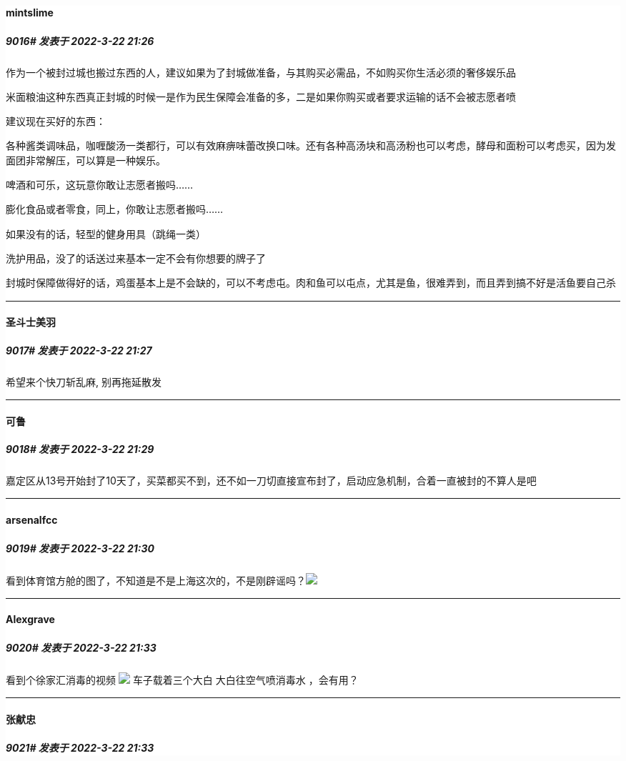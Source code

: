 ####  mintslime  
##### 9016#       发表于 2022-3-22 21:26

作为一个被封过城也搬过东西的人，建议如果为了封城做准备，与其购买必需品，不如购买你生活必须的奢侈娱乐品

米面粮油这种东西真正封城的时候一是作为民生保障会准备的多，二是如果你购买或者要求运输的话不会被志愿者喷

建议现在买好的东西：

各种酱类调味品，咖喱酸汤一类都行，可以有效麻痹味蕾改换口味。还有各种高汤块和高汤粉也可以考虑，酵母和面粉可以考虑买，因为发面团非常解压，可以算是一种娱乐。

啤酒和可乐，这玩意你敢让志愿者搬吗……

膨化食品或者零食，同上，你敢让志愿者搬吗……

如果没有的话，轻型的健身用具（跳绳一类）

洗护用品，没了的话送过来基本一定不会有你想要的牌子了

封城时保障做得好的话，鸡蛋基本上是不会缺的，可以不考虑屯。肉和鱼可以屯点，尤其是鱼，很难弄到，而且弄到搞不好是活鱼要自己杀

*****

####  圣斗士美羽  
##### 9017#       发表于 2022-3-22 21:27

希望来个快刀斩乱麻, 别再拖延散发



*****

####  可鲁  
##### 9018#       发表于 2022-3-22 21:29

嘉定区从13号开始封了10天了，买菜都买不到，还不如一刀切直接宣布封了，启动应急机制，合着一直被封的不算人是吧

*****

####  arsenalfcc  
##### 9019#       发表于 2022-3-22 21:30

看到体育馆方舱的图了，不知道是不是上海这次的，不是刚辟谣吗？<img src="https://static.saraba1st.com/image/smiley/face2017/023.png" referrerpolicy="no-referrer">

*****

####  Alexgrave  
##### 9020#       发表于 2022-3-22 21:33

看到个徐家汇消毒的视频 <img src="https://static.saraba1st.com/image/smiley/face2017/020.png" referrerpolicy="no-referrer">
车子载着三个大白 大白往空气喷消毒水 ，会有用？

*****

####  张献忠  
##### 9021#       发表于 2022-3-22 21:33
